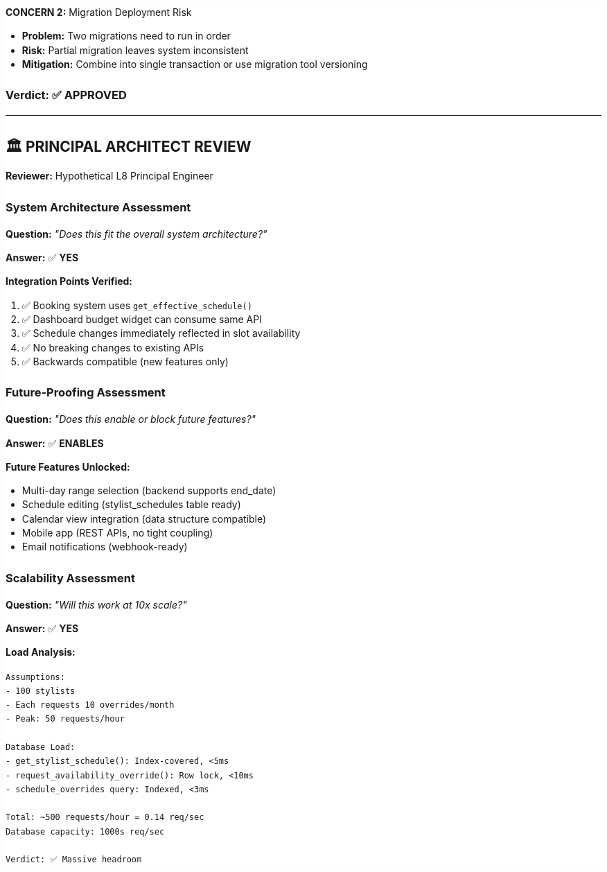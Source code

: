 **CONCERN 2:** Migration Deployment Risk
- **Problem:** Two migrations need to run in order
- **Risk:** Partial migration leaves system inconsistent
- **Mitigation:** Combine into single transaction or use migration tool versioning

### Verdict: ✅ **APPROVED**

---

## 🏛️ PRINCIPAL ARCHITECT REVIEW

**Reviewer:** Hypothetical L8 Principal Engineer

### System Architecture Assessment

**Question:** *"Does this fit the overall system architecture?"*

**Answer:** ✅ **YES**

**Integration Points Verified:**
1. ✅ Booking system uses `get_effective_schedule()`
2. ✅ Dashboard budget widget can consume same API
3. ✅ Schedule changes immediately reflected in slot availability
4. ✅ No breaking changes to existing APIs
5. ✅ Backwards compatible (new features only)

### Future-Proofing Assessment

**Question:** *"Does this enable or block future features?"*

**Answer:** ✅ **ENABLES**

**Future Features Unlocked:**
- Multi-day range selection (backend supports end_date)
- Schedule editing (stylist_schedules table ready)
- Calendar view integration (data structure compatible)
- Mobile app (REST APIs, no tight coupling)
- Email notifications (webhook-ready)

### Scalability Assessment

**Question:** *"Will this work at 10x scale?"*

**Answer:** ✅ **YES**

**Load Analysis:**
```
Assumptions:
- 100 stylists
- Each requests 10 overrides/month
- Peak: 50 requests/hour

Database Load:
- get_stylist_schedule(): Index-covered, <5ms
- request_availability_override(): Row lock, <10ms
- schedule_overrides query: Indexed, <3ms

Total: ~500 requests/hour = 0.14 req/sec
Database capacity: 1000s req/sec

Verdict: ✅ Massive headroom
```
